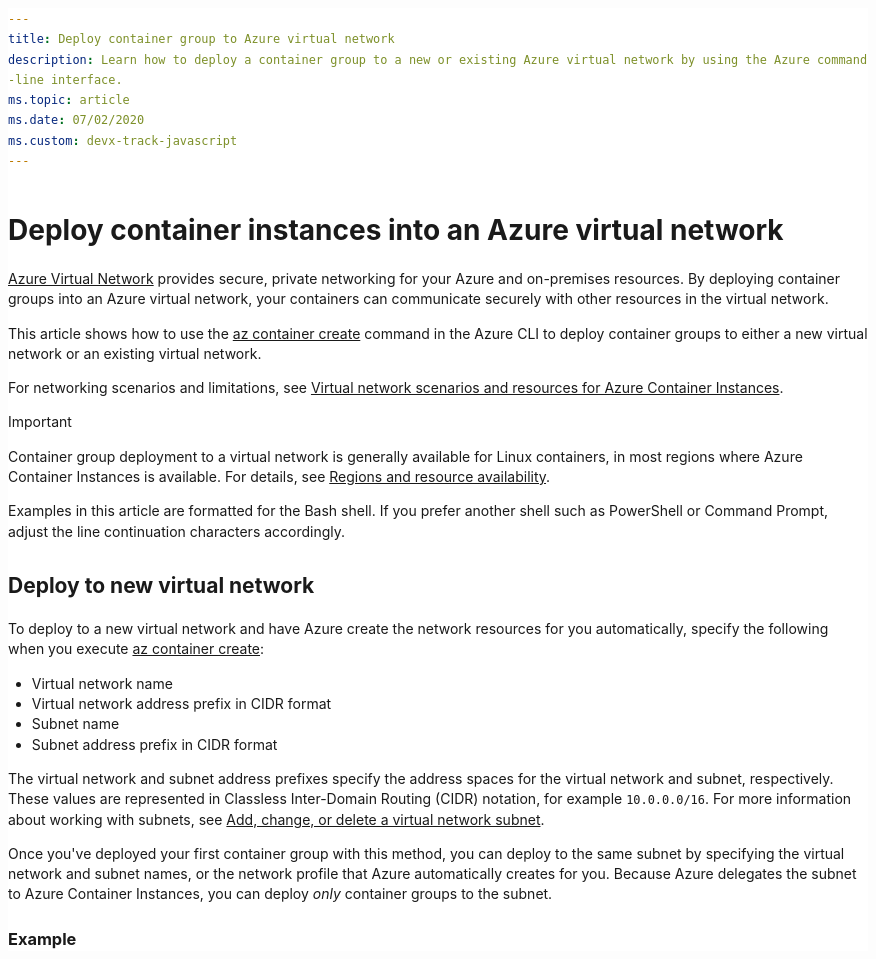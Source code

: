 ```yaml
---
title: Deploy container group to Azure virtual network
description: Learn how to deploy a container group to a new or existing Azure virtual network by using the Azure command-line interface.
ms.topic: article
ms.date: 07/02/2020
ms.custom: devx-track-javascript
---
```


# Deploy container instances into an Azure virtual network

[Azure Virtual Network](../virtual-network/virtual-networks-overview.md) provides secure, private networking for your Azure and on-premises resources. By deploying container groups into an Azure virtual network, your containers can communicate securely with other resources in the virtual network.

This article shows how to use the [az container create][az-container-create] command in the Azure CLI to deploy container groups to either a new virtual network or an existing virtual network. 

For networking scenarios and limitations, see [Virtual network scenarios and resources for Azure Container Instances](container-instances-virtual-network-concepts.md).

> [!IMPORTANT]
> Container group deployment to a virtual network is generally available for Linux containers, in most regions where Azure Container Instances is available. For details, see [Regions and resource availability](container-instances-virtual-network-concepts.md#where-to-deploy). 

Examples in this article are formatted for the Bash shell. If you prefer another shell such as PowerShell or Command Prompt, adjust the line continuation characters accordingly.


## Deploy to new virtual network

To deploy to a new virtual network and have Azure create the network resources for you automatically, specify the following when you execute [az container create][az-container-create]:

* Virtual network name
* Virtual network address prefix in CIDR format
* Subnet name
* Subnet address prefix in CIDR format

The virtual network and subnet address prefixes specify the address spaces for the virtual network and subnet, respectively. These values are represented in Classless Inter-Domain Routing (CIDR) notation, for example `10.0.0.0/16`. For more information about working with subnets, see [Add, change, or delete a virtual network subnet](../virtual-network/virtual-network-manage-subnet.md).

Once you've deployed your first container group with this method, you can deploy to the same subnet by specifying the virtual network and subnet names, or the network profile that Azure automatically creates for you. Because Azure delegates the subnet to Azure Container Instances, you can deploy *only* container groups to the subnet.

### Example


[aci-vnet-01]: ./media/container-instances-vnet/aci-vnet-01.png
[aci-helloworld]: https://hub.docker.com/_/microsoft-azuredocs-aci-helloworld
[az-container-create]: /cli/azure/container#az-container-create
[az-container-show]: /cli/azure/container#az-container-show
[az-network-vnet-create]: /cli/azure/network/vnet#az-network-vnet-create
[az-network-profile-list]: /cli/azure/network/profile#az-network-profile-list